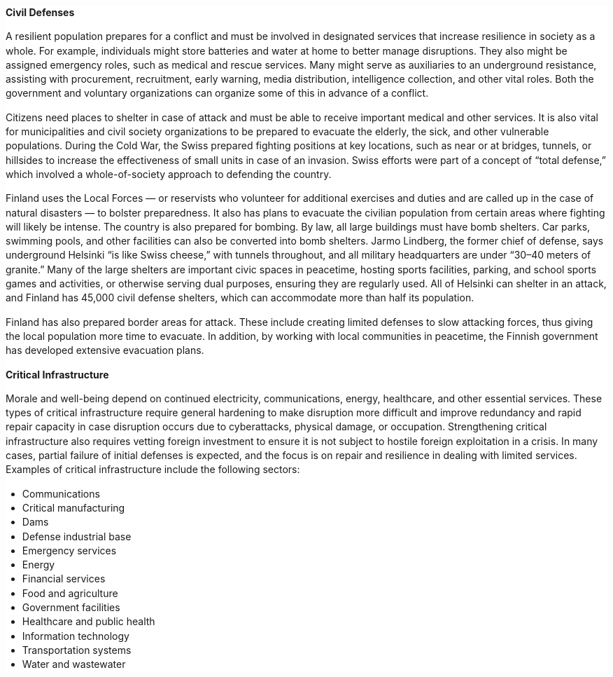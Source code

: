 __Civil Defenses__

A resilient population prepares for a conflict and must be involved in designated services that increase resilience in society as a whole. For example, individuals might store batteries and water at home to better manage disruptions. They also might be assigned emergency roles, such as medical and rescue services. Many might serve as auxiliaries to an underground resistance, assisting with procurement, recruitment, early warning, media distribution, intelligence collection, and other vital roles. Both the government and voluntary organizations can organize some of this in advance of a conflict.

Citizens need places to shelter in case of attack and must be able to receive important medical and other services. It is also vital for municipalities and civil society organizations to be prepared to evacuate the elderly, the sick, and other vulnerable populations. During the Cold War, the Swiss prepared fighting positions at key locations, such as near or at bridges, tunnels, or hillsides to increase the effectiveness of small units in case of an invasion. Swiss efforts were part of a concept of “total defense,” which involved a whole-of-society approach to defending the country.

Finland uses the Local Forces — or reservists who volunteer for additional exercises and duties and are called up in the case of natural disasters — to bolster preparedness. It also has plans to evacuate the civilian population from certain areas where fighting will likely be intense. The country is also prepared for bombing. By law, all large buildings must have bomb shelters. Car parks, swimming pools, and other facilities can also be converted into bomb shelters. Jarmo Lindberg, the former chief of defense, says underground Helsinki “is like Swiss cheese,” with tunnels throughout, and all military headquarters are under “30–40 meters of granite.” Many of the large shelters are important civic spaces in peacetime, hosting sports facilities, parking, and school sports games and activities, or otherwise serving dual purposes, ensuring they are regularly used. All of Helsinki can shelter in an attack, and Finland has 45,000 civil defense shelters, which can accommodate more than half its population.

Finland has also prepared border areas for attack. These include creating limited defenses to slow attacking forces, thus giving the local population more time to evacuate. In addition, by working with local communities in peacetime, the Finnish government has developed extensive evacuation plans.

__Critical Infrastructure__

Morale and well-being depend on continued electricity, communications, energy, healthcare, and other essential services. These types of critical infrastructure require general hardening to make disruption more difficult and improve redundancy and rapid repair capacity in case disruption occurs due to cyberattacks, physical damage, or occupation. Strengthening critical infrastructure also requires vetting foreign investment to ensure it is not subject to hostile foreign exploitation in a crisis. In many cases, partial failure of initial defenses is expected, and the focus is on repair and resilience in dealing with limited services. Examples of critical infrastructure include the following sectors:

- Communications
- Critical manufacturing
- Dams
- Defense industrial base
- Emergency services
- Energy
- Financial services
- Food and agriculture
- Government facilities
- Healthcare and public health
- Information technology
- Transportation systems
- Water and wastewater

